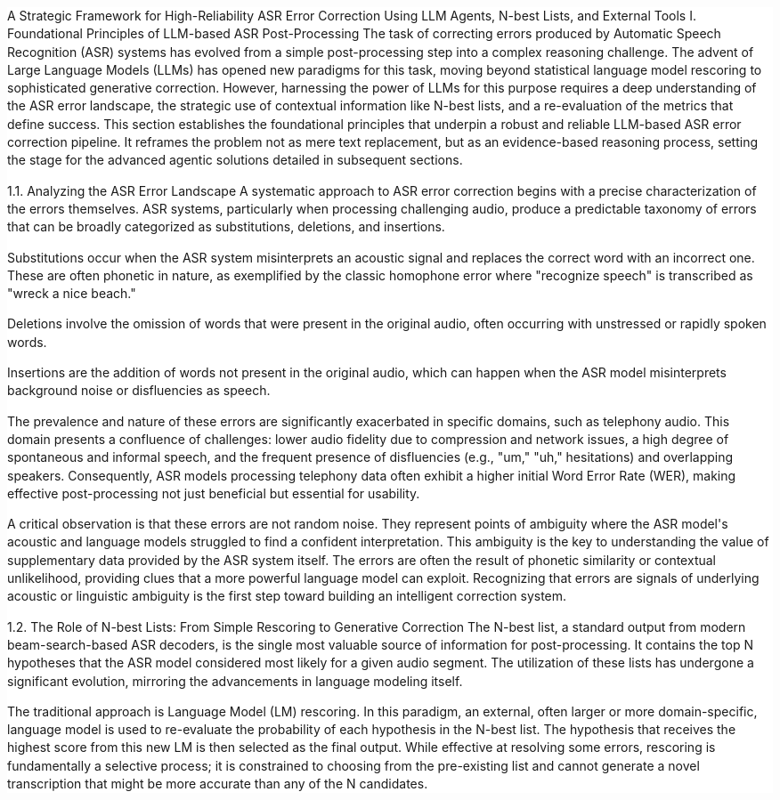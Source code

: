 A Strategic Framework for High-Reliability ASR Error Correction Using LLM Agents, N-best Lists, and External Tools
I. Foundational Principles of LLM-based ASR Post-Processing
The task of correcting errors produced by Automatic Speech Recognition (ASR) systems has evolved from a simple post-processing step into a complex reasoning challenge. The advent of Large Language Models (LLMs) has opened new paradigms for this task, moving beyond statistical language model rescoring to sophisticated generative correction. However, harnessing the power of LLMs for this purpose requires a deep understanding of the ASR error landscape, the strategic use of contextual information like N-best lists, and a re-evaluation of the metrics that define success. This section establishes the foundational principles that underpin a robust and reliable LLM-based ASR error correction pipeline. It reframes the problem not as mere text replacement, but as an evidence-based reasoning process, setting the stage for the advanced agentic solutions detailed in subsequent sections.

1.1. Analyzing the ASR Error Landscape
A systematic approach to ASR error correction begins with a precise characterization of the errors themselves. ASR systems, particularly when processing challenging audio, produce a predictable taxonomy of errors that can be broadly categorized as substitutions, deletions, and insertions.

Substitutions occur when the ASR system misinterprets an acoustic signal and replaces the correct word with an incorrect one. These are often phonetic in nature, as exemplified by the classic homophone error where "recognize speech" is transcribed as "wreck a nice beach."

Deletions involve the omission of words that were present in the original audio, often occurring with unstressed or rapidly spoken words.

Insertions are the addition of words not present in the original audio, which can happen when the ASR model misinterprets background noise or disfluencies as speech.

The prevalence and nature of these errors are significantly exacerbated in specific domains, such as telephony audio. This domain presents a confluence of challenges: lower audio fidelity due to compression and network issues, a high degree of spontaneous and informal speech, and the frequent presence of disfluencies (e.g., "um," "uh," hesitations) and overlapping speakers. Consequently, ASR models processing telephony data often exhibit a higher initial Word Error Rate (WER), making effective post-processing not just beneficial but essential for usability.  

A critical observation is that these errors are not random noise. They represent points of ambiguity where the ASR model's acoustic and language models struggled to find a confident interpretation. This ambiguity is the key to understanding the value of supplementary data provided by the ASR system itself. The errors are often the result of phonetic similarity or contextual unlikelihood, providing clues that a more powerful language model can exploit. Recognizing that errors are signals of underlying acoustic or linguistic ambiguity is the first step toward building an intelligent correction system.

1.2. The Role of N-best Lists: From Simple Rescoring to Generative Correction
The N-best list, a standard output from modern beam-search-based ASR decoders, is the single most valuable source of information for post-processing. It contains the top N hypotheses that the ASR model considered most likely for a given audio segment. The utilization of these lists has undergone a significant evolution, mirroring the advancements in language modeling itself.

The traditional approach is Language Model (LM) rescoring. In this paradigm, an external, often larger or more domain-specific, language model is used to re-evaluate the probability of each hypothesis in the N-best list. The hypothesis that receives the highest score from this new LM is then selected as the final output. While effective at resolving some errors, rescoring is fundamentally a selective process; it is constrained to choosing from the pre-existing list and cannot generate a novel transcription that might be more accurate than any of the N candidates.  
